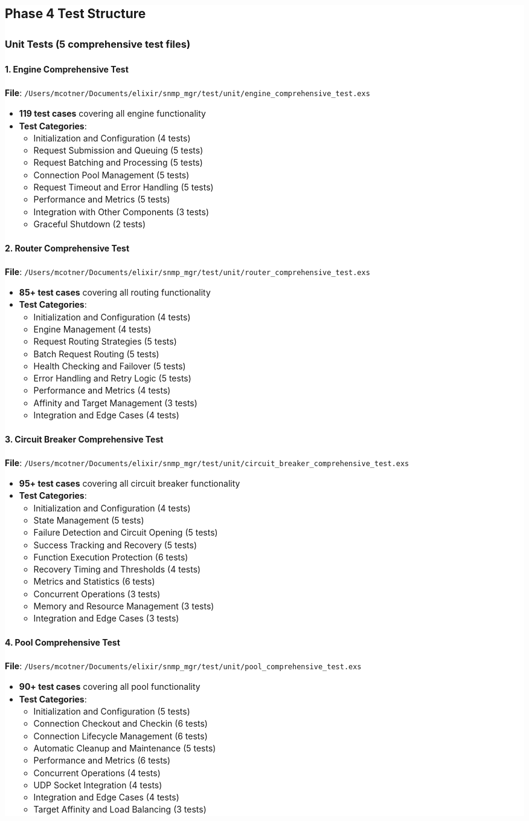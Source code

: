 ## Phase 4 Test Structure

### Unit Tests (5 comprehensive test files)

#### 1. Engine Comprehensive Test
**File**: `/Users/mcotner/Documents/elixir/snmp_mgr/test/unit/engine_comprehensive_test.exs`
- **119 test cases** covering all engine functionality
- **Test Categories**:
  - Initialization and Configuration (4 tests)
  - Request Submission and Queuing (5 tests) 
  - Request Batching and Processing (5 tests)
  - Connection Pool Management (5 tests)
  - Request Timeout and Error Handling (5 tests)
  - Performance and Metrics (5 tests)
  - Integration with Other Components (3 tests)
  - Graceful Shutdown (2 tests)

#### 2. Router Comprehensive Test
**File**: `/Users/mcotner/Documents/elixir/snmp_mgr/test/unit/router_comprehensive_test.exs`
- **85+ test cases** covering all routing functionality
- **Test Categories**:
  - Initialization and Configuration (4 tests)
  - Engine Management (4 tests)
  - Request Routing Strategies (5 tests)
  - Batch Request Routing (5 tests)
  - Health Checking and Failover (5 tests)
  - Error Handling and Retry Logic (5 tests)
  - Performance and Metrics (4 tests)
  - Affinity and Target Management (3 tests)
  - Integration and Edge Cases (4 tests)

#### 3. Circuit Breaker Comprehensive Test
**File**: `/Users/mcotner/Documents/elixir/snmp_mgr/test/unit/circuit_breaker_comprehensive_test.exs`
- **95+ test cases** covering all circuit breaker functionality
- **Test Categories**:
  - Initialization and Configuration (4 tests)
  - State Management (5 tests)
  - Failure Detection and Circuit Opening (5 tests)
  - Success Tracking and Recovery (5 tests)
  - Function Execution Protection (6 tests)
  - Recovery Timing and Thresholds (4 tests)
  - Metrics and Statistics (6 tests)
  - Concurrent Operations (3 tests)
  - Memory and Resource Management (3 tests)
  - Integration and Edge Cases (3 tests)

#### 4. Pool Comprehensive Test
**File**: `/Users/mcotner/Documents/elixir/snmp_mgr/test/unit/pool_comprehensive_test.exs`
- **90+ test cases** covering all pool functionality
- **Test Categories**:
  - Initialization and Configuration (5 tests)
  - Connection Checkout and Checkin (6 tests)
  - Connection Lifecycle Management (6 tests)
  - Automatic Cleanup and Maintenance (5 tests)
  - Performance and Metrics (6 tests)
  - Concurrent Operations (4 tests)
  - UDP Socket Integration (4 tests)
  - Integration and Edge Cases (4 tests)
  - Target Affinity and Load Balancing (3 tests)
